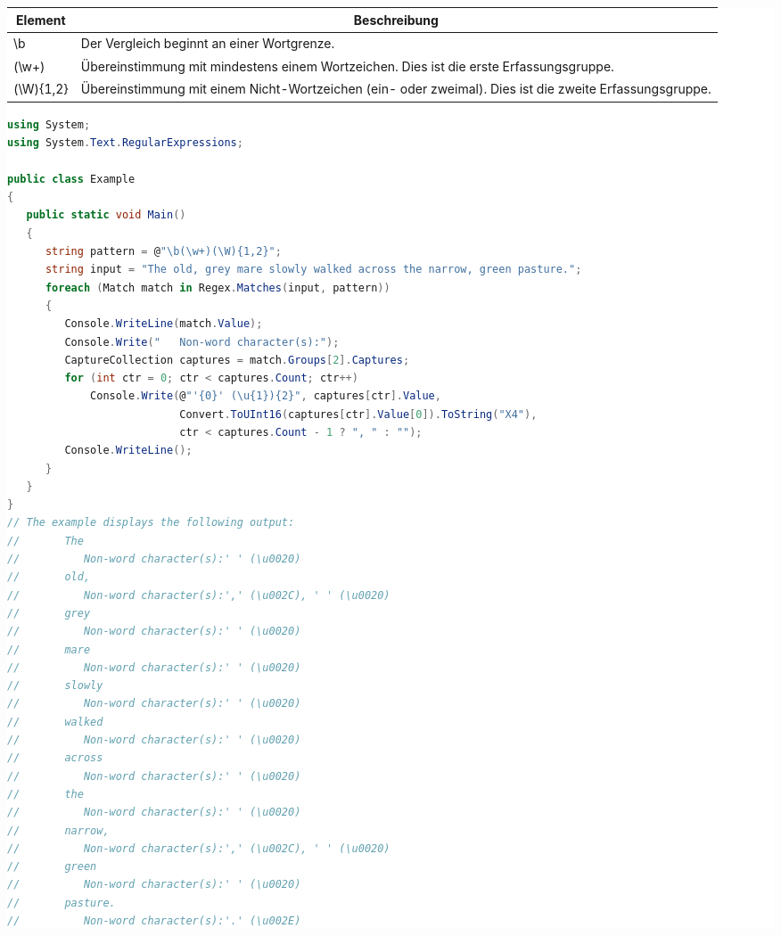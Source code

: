 Element | Beschreibung
------- | ----------- 
\b | Der Vergleich beginnt an einer Wortgrenze.
(\w+) | Übereinstimmung mit mindestens einem Wortzeichen. Dies ist die erste Erfassungsgruppe.
(\W){1,2} | Übereinstimmung mit einem Nicht-Wortzeichen (ein- oder zweimal). Dies ist die zweite Erfassungsgruppe.
 
```csharp
using System;
using System.Text.RegularExpressions;

public class Example
{
   public static void Main()
   {
      string pattern = @"\b(\w+)(\W){1,2}";
      string input = "The old, grey mare slowly walked across the narrow, green pasture.";
      foreach (Match match in Regex.Matches(input, pattern))
      {
         Console.WriteLine(match.Value);
         Console.Write("   Non-word character(s):");
         CaptureCollection captures = match.Groups[2].Captures;
         for (int ctr = 0; ctr < captures.Count; ctr++)
             Console.Write(@"'{0}' (\u{1}){2}", captures[ctr].Value, 
                           Convert.ToUInt16(captures[ctr].Value[0]).ToString("X4"), 
                           ctr < captures.Count - 1 ? ", " : "");
         Console.WriteLine();
      }   
   }
}
// The example displays the following output:
//       The
//          Non-word character(s):' ' (\u0020)
//       old,
//          Non-word character(s):',' (\u002C), ' ' (\u0020)
//       grey
//          Non-word character(s):' ' (\u0020)
//       mare
//          Non-word character(s):' ' (\u0020)
//       slowly
//          Non-word character(s):' ' (\u0020)
//       walked
//          Non-word character(s):' ' (\u0020)
//       across
//          Non-word character(s):' ' (\u0020)
//       the
//          Non-word character(s):' ' (\u0020)
//       narrow,
//          Non-word character(s):',' (\u002C), ' ' (\u0020)
//       green
//          Non-word character(s):' ' (\u0020)
//       pasture.
//          Non-word character(s):'.' (\u002E)
```
